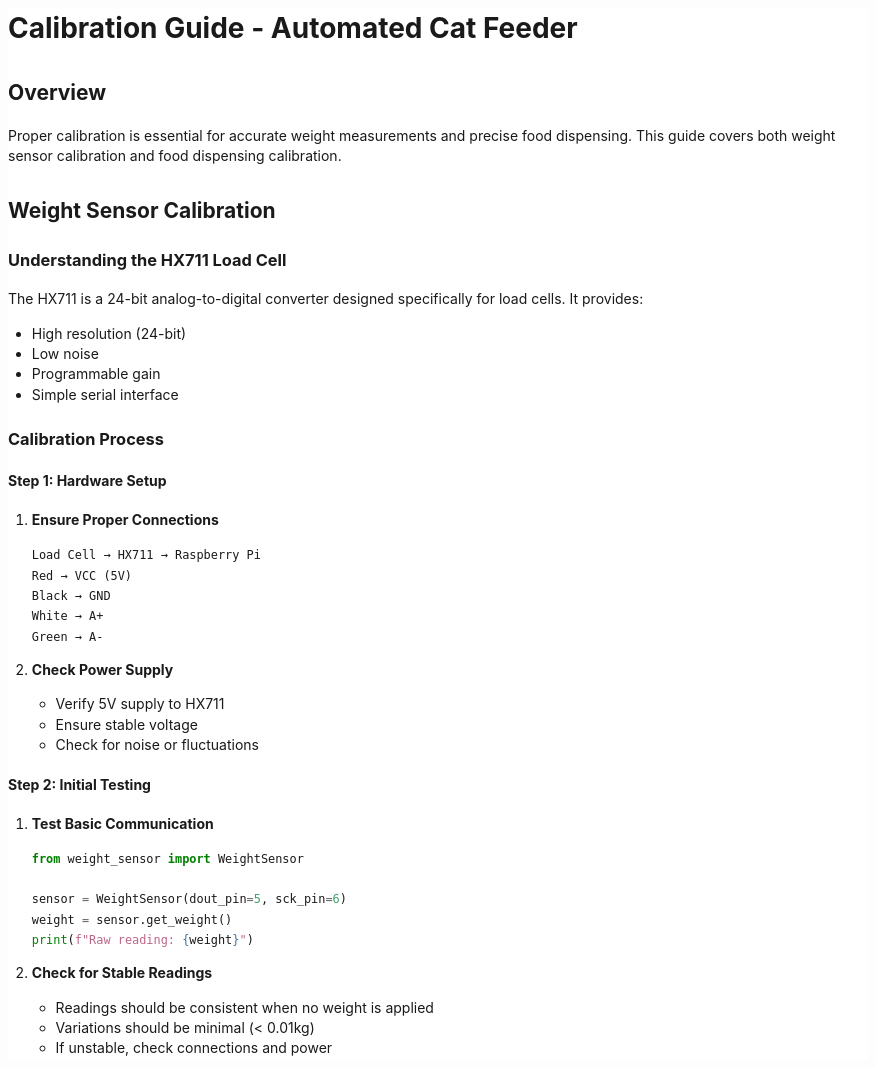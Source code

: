 # Calibration Guide - Automated Cat Feeder

## Overview

Proper calibration is essential for accurate weight measurements and precise food dispensing. This guide covers both weight sensor calibration and food dispensing calibration.

## Weight Sensor Calibration

### Understanding the HX711 Load Cell

The HX711 is a 24-bit analog-to-digital converter designed specifically for load cells. It provides:
- High resolution (24-bit)
- Low noise
- Programmable gain
- Simple serial interface

### Calibration Process

#### Step 1: Hardware Setup

1. **Ensure Proper Connections**
   ```
   Load Cell → HX711 → Raspberry Pi
   Red → VCC (5V)
   Black → GND
   White → A+
   Green → A-
   ```

2. **Check Power Supply**
   - Verify 5V supply to HX711
   - Ensure stable voltage
   - Check for noise or fluctuations

#### Step 2: Initial Testing

1. **Test Basic Communication**
   ```python
   from weight_sensor import WeightSensor
   
   sensor = WeightSensor(dout_pin=5, sck_pin=6)
   weight = sensor.get_weight()
   print(f"Raw reading: {weight}")
   ```

2. **Check for Stable Readings**
   - Readings should be consistent when no weight is applied
   - Variations should be minimal (< 0.01kg)
   - If unstable, check connections and power
